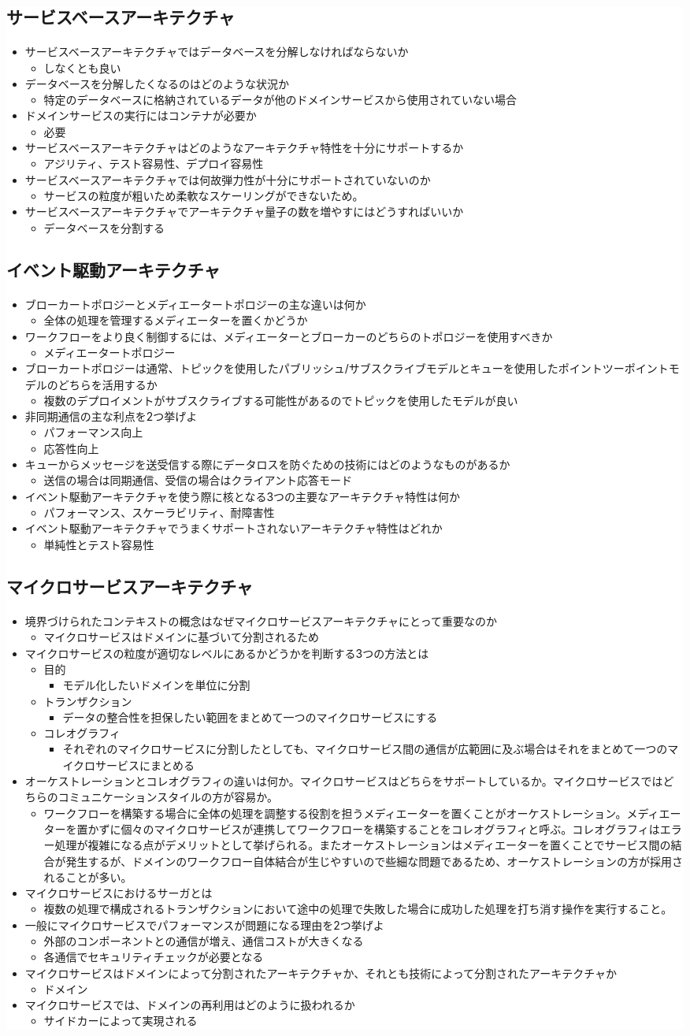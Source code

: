## サービスベースアーキテクチャ
- サービスベースアーキテクチャではデータベースを分解しなければならないか
  - しなくとも良い
- データベースを分解したくなるのはどのような状況か
  - 特定のデータベースに格納されているデータが他のドメインサービスから使用されていない場合
- ドメインサービスの実行にはコンテナが必要か
  - 必要
- サービスベースアーキテクチャはどのようなアーキテクチャ特性を十分にサポートするか
  - アジリティ、テスト容易性、デプロイ容易性
- サービスベースアーキテクチャでは何故弾力性が十分にサポートされていないのか
  - サービスの粒度が粗いため柔軟なスケーリングができないため。
- サービスベースアーキテクチャでアーキテクチャ量子の数を増やすにはどうすればいいか
  - データベースを分割する

## イベント駆動アーキテクチャ
- ブローカートポロジーとメディエータートポロジーの主な違いは何か
  - 全体の処理を管理するメディエーターを置くかどうか
- ワークフローをより良く制御するには、メディエーターとブローカーのどちらのトポロジーを使用すべきか
  - メディエータートポロジー
- ブローカートポロジーは通常、トピックを使用したパブリッシュ/サブスクライブモデルとキューを使用したポイントツーポイントモデルのどちらを活用するか
  - 複数のデプロイメントがサブスクライブする可能性があるのでトピックを使用したモデルが良い
- 非同期通信の主な利点を2つ挙げよ
  - パフォーマンス向上
  - 応答性向上
- キューからメッセージを送受信する際にデータロスを防ぐための技術にはどのようなものがあるか
  - 送信の場合は同期通信、受信の場合はクライアント応答モード
- イベント駆動アーキテクチャを使う際に核となる3つの主要なアーキテクチャ特性は何か
  - パフォーマンス、スケーラビリティ、耐障害性
- イベント駆動アーキテクチャでうまくサポートされないアーキテクチャ特性はどれか
  - 単純性とテスト容易性

## マイクロサービスアーキテクチャ
- 境界づけられたコンテキストの概念はなぜマイクロサービスアーキテクチャにとって重要なのか
  - マイクロサービスはドメインに基づいて分割されるため
- マイクロサービスの粒度が適切なレベルにあるかどうかを判断する3つの方法とは
  - 目的
    - モデル化したいドメインを単位に分割
  - トランザクション
    - データの整合性を担保したい範囲をまとめて一つのマイクロサービスにする
  - コレオグラフィ
    - それぞれのマイクロサービスに分割したとしても、マイクロサービス間の通信が広範囲に及ぶ場合はそれをまとめて一つのマイクロサービスにまとめる
- オーケストレーションとコレオグラフィの違いは何か。マイクロサービスはどちらをサポートしているか。マイクロサービスではどちらのコミュニケーションスタイルの方が容易か。
  - ワークフローを構築する場合に全体の処理を調整する役割を担うメディエーターを置くことがオーケストレーション。メディエーターを置かずに個々のマイクロサービスが連携してワークフローを構築することをコレオグラフィと呼ぶ。コレオグラフィはエラー処理が複雑になる点がデメリットとして挙げられる。またオーケストレーションはメディエーターを置くことでサービス間の結合が発生するが、ドメインのワークフロー自体結合が生じやすいので些細な問題であるため、オーケストレーションの方が採用されることが多い。
- マイクロサービスにおけるサーガとは
  - 複数の処理で構成されるトランザクションにおいて途中の処理で失敗した場合に成功した処理を打ち消す操作を実行すること。
- 一般にマイクロサービスでパフォーマンスが問題になる理由を2つ挙げよ
  - 外部のコンポーネントとの通信が増え、通信コストが大きくなる
  - 各通信でセキュリティチェックが必要となる
- マイクロサービスはドメインによって分割されたアーキテクチャか、それとも技術によって分割されたアーキテクチャか
  - ドメイン
- マイクロサービスでは、ドメインの再利用はどのように扱われるか
  - サイドカーによって実現される
